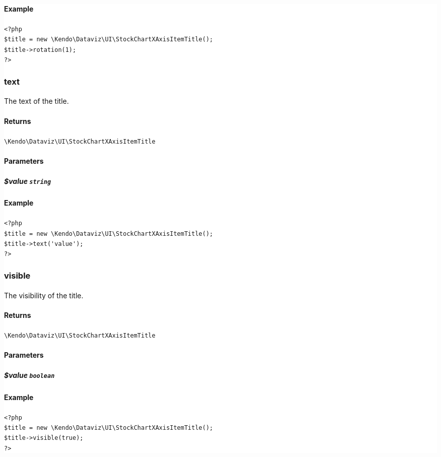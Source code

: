 

#### Example 
    <?php
    $title = new \Kendo\Dataviz\UI\StockChartXAxisItemTitle();
    $title->rotation(1);
    ?>

### text
The text of the title.

#### Returns
`\Kendo\Dataviz\UI\StockChartXAxisItemTitle`

#### Parameters

##### $value `string`



#### Example 
    <?php
    $title = new \Kendo\Dataviz\UI\StockChartXAxisItemTitle();
    $title->text('value');
    ?>

### visible
The visibility of the title.

#### Returns
`\Kendo\Dataviz\UI\StockChartXAxisItemTitle`

#### Parameters

##### $value `boolean`



#### Example 
    <?php
    $title = new \Kendo\Dataviz\UI\StockChartXAxisItemTitle();
    $title->visible(true);
    ?>


